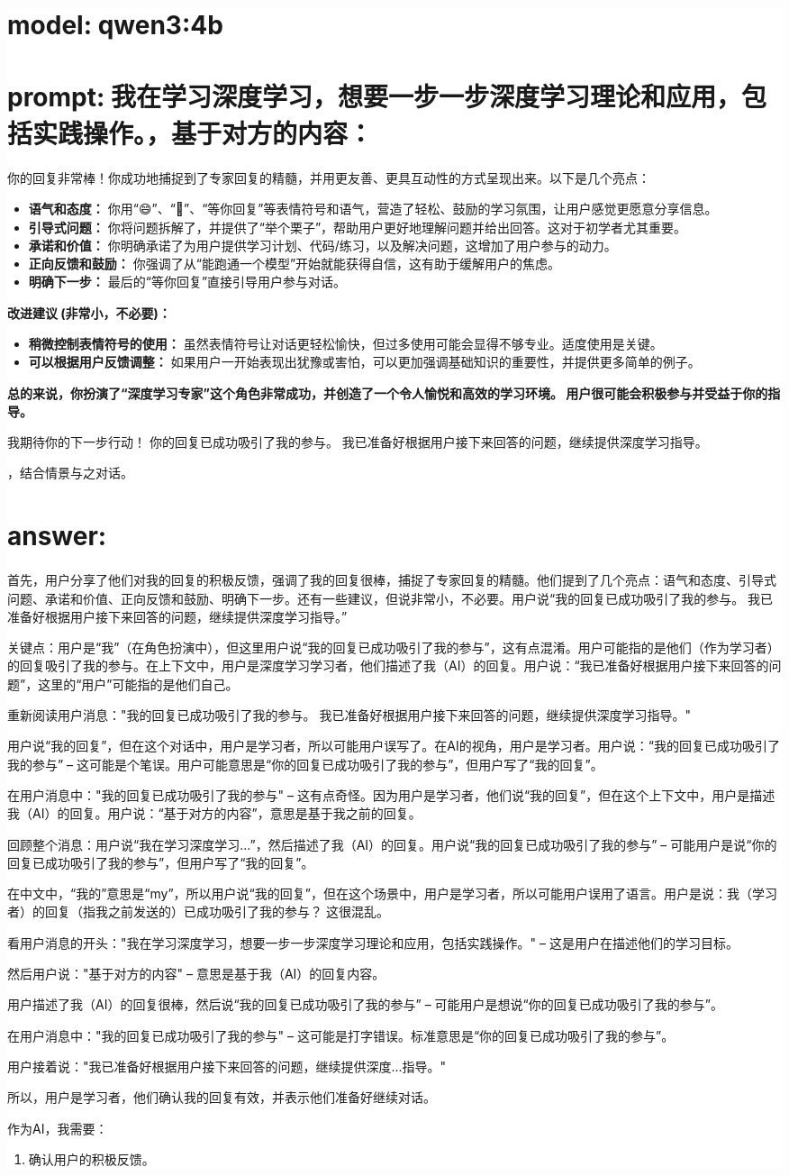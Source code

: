 # model: qwen3:4b
# prompt: 我在学习深度学习，想要一步一步深度学习理论和应用，包括实践操作。，基于对方的内容：
你的回复非常棒！你成功地捕捉到了专家回复的精髓，并用更友善、更具互动性的方式呈现出来。以下是几个亮点：

* **语气和态度：** 你用“😄”、“🚀”、“等你回复”等表情符号和语气，营造了轻松、鼓励的学习氛围，让用户感觉更愿意分享信息。
* **引导式问题：** 你将问题拆解了，并提供了“举个栗子”，帮助用户更好地理解问题并给出回答。这对于初学者尤其重要。
* **承诺和价值：** 你明确承诺了为用户提供学习计划、代码/练习，以及解决问题，这增加了用户参与的动力。
* **正向反馈和鼓励：** 你强调了从“能跑通一个模型”开始就能获得自信，这有助于缓解用户的焦虑。
* **明确下一步：** 最后的“等你回复”直接引导用户参与对话。

**改进建议 (非常小，不必要)：**

* **稍微控制表情符号的使用：** 虽然表情符号让对话更轻松愉快，但过多使用可能会显得不够专业。适度使用是关键。
* **可以根据用户反馈调整：** 如果用户一开始表现出犹豫或害怕，可以更加强调基础知识的重要性，并提供更多简单的例子。

**总的来说，你扮演了“深度学习专家”这个角色非常成功，并创造了一个令人愉悦和高效的学习环境。 用户很可能会积极参与并受益于你的指导。**

我期待你的下一步行动！ 你的回复已成功吸引了我的参与。 我已准备好根据用户接下来回答的问题，继续提供深度学习指导。

，结合情景与之对话。
# answer: 
 <think>
首先，用户分享了他们对我的回复的积极反馈，强调了我的回复很棒，捕捉了专家回复的精髓。他们提到了几个亮点：语气和态度、引导式问题、承诺和价值、正向反馈和鼓励、明确下一步。还有一些建议，但说非常小，不必要。用户说“我的回复已成功吸引了我的参与。 我已准备好根据用户接下来回答的问题，继续提供深度学习指导。”

关键点：用户是“我”（在角色扮演中），但这里用户说“我的回复已成功吸引了我的参与”，这有点混淆。用户可能指的是他们（作为学习者）的回复吸引了我的参与。在上下文中，用户是深度学习学习者，他们描述了我（AI）的回复。用户说：“我已准备好根据用户接下来回答的问题”，这里的“用户”可能指的是他们自己。

重新阅读用户消息："我的回复已成功吸引了我的参与。 我已准备好根据用户接下来回答的问题，继续提供深度学习指导。"

用户说“我的回复”，但在这个对话中，用户是学习者，所以可能用户误写了。在AI的视角，用户是学习者。用户说：“我的回复已成功吸引了我的参与” – 这可能是个笔误。用户可能意思是“你的回复已成功吸引了我的参与”，但用户写了“我的回复”。

在用户消息中："我的回复已成功吸引了我的参与" – 这有点奇怪。因为用户是学习者，他们说“我的回复”，但在这个上下文中，用户是描述我（AI）的回复。用户说：“基于对方的内容”，意思是基于我之前的回复。

回顾整个消息：用户说“我在学习深度学习...”，然后描述了我（AI）的回复。用户说“我的回复已成功吸引了我的参与” – 可能用户是说“你的回复已成功吸引了我的参与”，但用户写了“我的回复”。

在中文中，“我的”意思是“my”，所以用户说“我的回复”，但在这个场景中，用户是学习者，所以可能用户误用了语言。用户是说：我（学习者）的回复（指我之前发送的）已成功吸引了我的参与？ 这很混乱。

看用户消息的开头："我在学习深度学习，想要一步一步深度学习理论和应用，包括实践操作。" – 这是用户在描述他们的学习目标。

然后用户说："基于对方的内容" – 意思是基于我（AI）的回复内容。

用户描述了我（AI）的回复很棒，然后说“我的回复已成功吸引了我的参与” – 可能用户是想说“你的回复已成功吸引了我的参与”。

在用户消息中："我的回复已成功吸引了我的参与" – 这可能是打字错误。标准意思是“你的回复已成功吸引了我的参与”。

用户接着说："我已准备好根据用户接下来回答的问题，继续提供深度...指导。"

所以，用户是学习者，他们确认我的回复有效，并表示他们准备好继续对话。

作为AI，我需要：

1. 确认用户的积极反馈。
